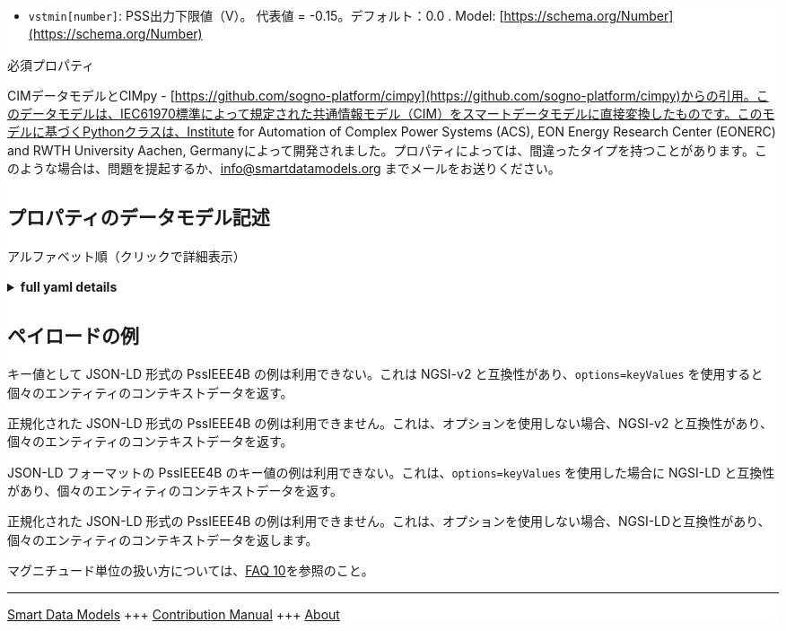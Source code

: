 - `vstmin[number]`: PSS出力下限値（V）。  代表値 = -0.15。デフォルト：0.0  . Model: [https://schema.org/Number](https://schema.org/Number)

  

  

必須プロパティ  

  

  

CIMデータモデルとCIMpy - [https://github.com/sogno-platform/cimpy](https://github.com/sogno-platform/cimpy)からの引用。このデータモデルは、IEC61970標準によって規定された共通情報モデル（CIM）をスマートデータモデルに直接変換したものです。このモデルに基づくPythonクラスは、Institute for Automation of Complex Power Systems (ACS), EON Energy Research Center (EONERC) and RWTH University Aachen, Germanyによって開発されました。プロパティによっては、間違ったタイプを持つことがあります。このような場合は、問題を提起するか、info@smartdatamodels.org までメールをお送りください。  

  

  

## プロパティのデータモデル記述  

アルファベット順（クリックで詳細表示）  

  

  
<details><summary><strong>full yaml details</strong></summary></details>    

  

  

  

  

## ペイロードの例  

キー値として JSON-LD 形式の PssIEEE4B の例は利用できない。これは NGSI-v2 と互換性があり、`options=keyValues` を使用すると個々のエンティティのコンテキストデータを返す。  

正規化された JSON-LD 形式の PssIEEE4B の例は利用できません。これは、オプションを使用しない場合、NGSI-v2 と互換性があり、個々のエンティティのコンテキストデータを返す。  

JSON-LD フォーマットの PssIEEE4B のキー値の例は利用できない。これは、`options=keyValues` を使用した場合に NGSI-LD と互換性があり、個々のエンティティのコンテキストデータを返す。  

正規化された JSON-LD 形式の PssIEEE4B の例は利用できません。これは、オプションを使用しない場合、NGSI-LDと互換性があり、個々のエンティティのコンテキストデータを返します。  

  

  

  

  

マグニチュード単位の扱い方については、[FAQ 10](https://smartdatamodels.org/index.php/faqs/)を参照のこと。  

  

  
---  

[Smart Data Models](https://smartdatamodels.org) +++ [Contribution Manual](https://bit.ly/contribution_manual) +++ [About](https://bit.ly/Introduction_SDM)
  
